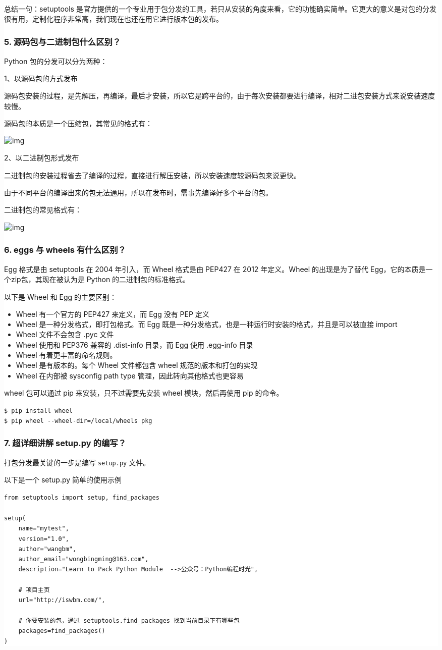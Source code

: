 总结一句：setuptools 是官方提供的一个专业用于包分发的工具，若只从安装的角度来看，它的功能确实简单。它更大的意义是对包的分发很有用，定制化程序非常高，我们现在也还在用它进行版本包的发布。

### 5. 源码包与二进制包什么区别？

Python 包的分发可以分为两种：

1、以源码包的方式发布

源码包安装的过程，是先解压，再编译，最后才安装，所以它是跨平台的，由于每次安装都要进行编译，相对二进包安装方式来说安装速度较慢。

源码包的本质是一个压缩包，其常见的格式有：

![img](https://pic1.zhimg.com/80/v2-dffd77a245997a841eb426d9c0ce5184_720w.jpg)

2、以二进制包形式发布

二进制包的安装过程省去了编译的过程，直接进行解压安装，所以安装速度较源码包来说更快。

由于不同平台的编译出来的包无法通用，所以在发布时，需事先编译好多个平台的包。

二进制包的常见格式有：

![img](https://pic4.zhimg.com/80/v2-b0a22d8b82eac1f25bc6a1b95f6e0c2f_720w.jpg)

### 6. eggs 与 wheels 有什么区别？

Egg 格式是由 setuptools 在 2004 年引入，而 Wheel 格式是由 PEP427 在 2012 年定义。Wheel 的出现是为了替代 Egg，它的本质是一个zip包，其现在被认为是 Python 的二进制包的标准格式。

以下是 Wheel 和 Egg 的主要区别：

- Wheel 有一个官方的 PEP427 来定义，而 Egg 没有 PEP 定义
- Wheel 是一种分发格式，即打包格式。而 Egg 既是一种分发格式，也是一种运行时安装的格式，并且是可以被直接 import
- Wheel 文件不会包含 .pyc 文件
- Wheel 使用和 PEP376 兼容的 .dist-info 目录，而 Egg 使用 .egg-info 目录
- Wheel 有着更丰富的命名规则。
- Wheel 是有版本的。每个 Wheel 文件都包含 wheel 规范的版本和打包的实现
- Wheel 在内部被 sysconfig path type 管理，因此转向其他格式也更容易

wheel 包可以通过 pip 来安装，只不过需要先安装 wheel 模块，然后再使用 pip 的命令。

```text
$ pip install wheel
$ pip wheel --wheel-dir=/local/wheels pkg
```

### 7. 超详细讲解 setup.py 的编写？

打包分发最关键的一步是编写 `setup.py` 文件。

以下是一个 setup.py 简单的使用示例

```text
from setuptools import setup, find_packages

setup(
    name="mytest",
    version="1.0",
    author="wangbm",
    author_email="wongbingming@163.com",
    description="Learn to Pack Python Module  -->公众号：Python编程时光",

    # 项目主页
    url="http://iswbm.com/", 

    # 你要安装的包，通过 setuptools.find_packages 找到当前目录下有哪些包
    packages=find_packages()
)
```
